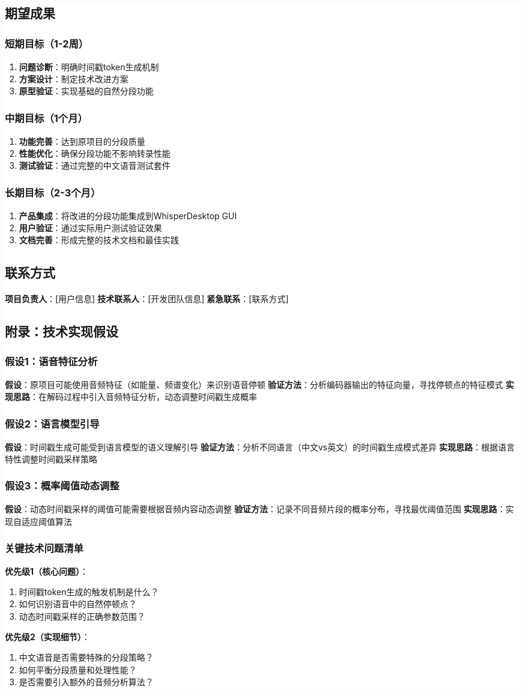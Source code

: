 ## 期望成果

### 短期目标（1-2周）
1. **问题诊断**：明确时间戳token生成机制
2. **方案设计**：制定技术改进方案
3. **原型验证**：实现基础的自然分段功能

### 中期目标（1个月）
1. **功能完善**：达到原项目的分段质量
2. **性能优化**：确保分段功能不影响转录性能
3. **测试验证**：通过完整的中文语音测试套件

### 长期目标（2-3个月）
1. **产品集成**：将改进的分段功能集成到WhisperDesktop GUI
2. **用户验证**：通过实际用户测试验证效果
3. **文档完善**：形成完整的技术文档和最佳实践

## 联系方式

**项目负责人**：[用户信息]
**技术联系人**：[开发团队信息]
**紧急联系**：[联系方式]

## 附录：技术实现假设

### 假设1：语音特征分析
**假设**：原项目可能使用音频特征（如能量、频谱变化）来识别语音停顿
**验证方法**：分析编码器输出的特征向量，寻找停顿点的特征模式
**实现思路**：在解码过程中引入音频特征分析，动态调整时间戳生成概率

### 假设2：语言模型引导
**假设**：时间戳生成可能受到语言模型的语义理解引导
**验证方法**：分析不同语言（中文vs英文）的时间戳生成模式差异
**实现思路**：根据语言特性调整时间戳采样策略

### 假设3：概率阈值动态调整
**假设**：动态时间戳采样的阈值可能需要根据音频内容动态调整
**验证方法**：记录不同音频片段的概率分布，寻找最优阈值范围
**实现思路**：实现自适应阈值算法

### 关键技术问题清单

**优先级1（核心问题）**：
1. 时间戳token生成的触发机制是什么？
2. 如何识别语音中的自然停顿点？
3. 动态时间戳采样的正确参数范围？

**优先级2（实现细节）**：
1. 中文语音是否需要特殊的分段策略？
2. 如何平衡分段质量和处理性能？
3. 是否需要引入额外的音频分析算法？
